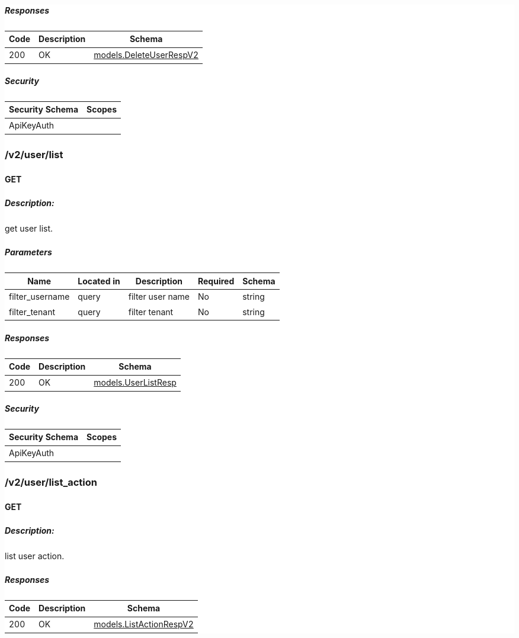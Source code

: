 ##### Responses

| Code | Description | Schema |
| ---- | ----------- | ------ |
| 200 | OK | [models.DeleteUserRespV2](#models.DeleteUserRespV2) |

##### Security

| Security Schema | Scopes |
| --- | --- |
| ApiKeyAuth | |

### /v2/user/list

#### GET
##### Description:

get user list.

##### Parameters

| Name | Located in | Description | Required | Schema |
| ---- | ---------- | ----------- | -------- | ---- |
| filter_username | query | filter user name | No | string |
| filter_tenant | query | filter tenant | No | string |

##### Responses

| Code | Description | Schema |
| ---- | ----------- | ------ |
| 200 | OK | [models.UserListResp](#models.UserListResp) |

##### Security

| Security Schema | Scopes |
| --- | --- |
| ApiKeyAuth | |

### /v2/user/list_action

#### GET
##### Description:

list user action.

##### Responses

| Code | Description | Schema |
| ---- | ----------- | ------ |
| 200 | OK | [models.ListActionRespV2](#models.ListActionRespV2) |
